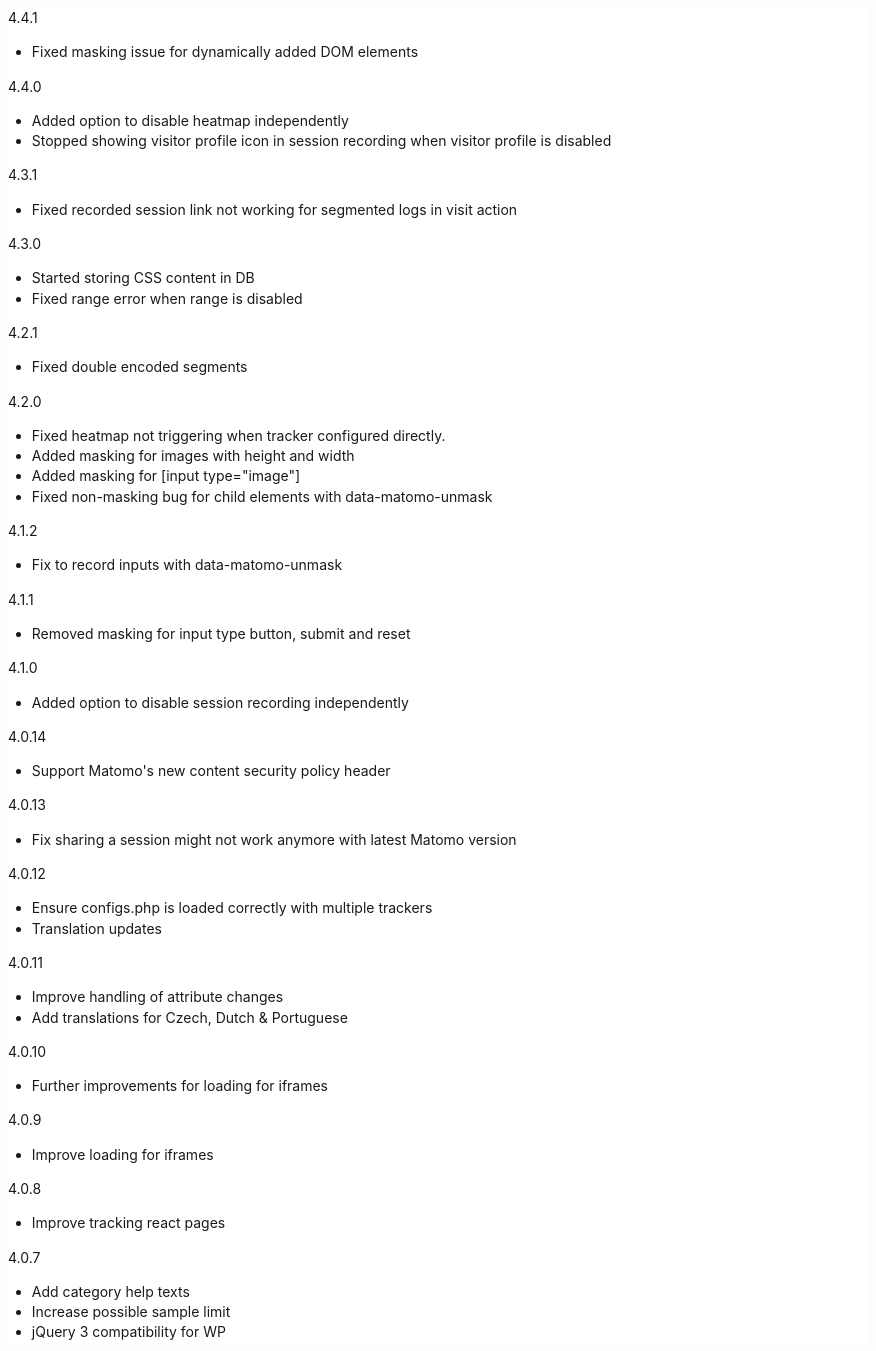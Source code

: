 4.4.1
- Fixed masking issue for dynamically added DOM elements

4.4.0
- Added option to disable heatmap independently
- Stopped showing visitor profile icon in session recording when visitor profile is disabled 

4.3.1
- Fixed recorded session link not working for segmented logs in visit action

4.3.0
- Started storing CSS content in DB
- Fixed range error when range is disabled

4.2.1
- Fixed double encoded segments

4.2.0
- Fixed heatmap not triggering when tracker configured directly.
- Added masking for images with height and width
- Added masking for [input type="image"]
- Fixed non-masking bug for child elements with data-matomo-unmask

4.1.2
- Fix to record inputs with data-matomo-unmask 

4.1.1
- Removed masking for input type button, submit and reset 

4.1.0
- Added option to disable session recording independently

4.0.14
- Support Matomo's new content security policy header

4.0.13
- Fix sharing a session might not work anymore with latest Matomo version

4.0.12
- Ensure configs.php is loaded correctly with multiple trackers
- Translation updates

4.0.11
- Improve handling of attribute changes
- Add translations for Czech, Dutch & Portuguese

4.0.10
- Further improvements for loading for iframes

4.0.9
- Improve loading for iframes

4.0.8
- Improve tracking react pages 

4.0.7
- Add category help texts
- Increase possible sample limit
- jQuery 3 compatibility for WP
